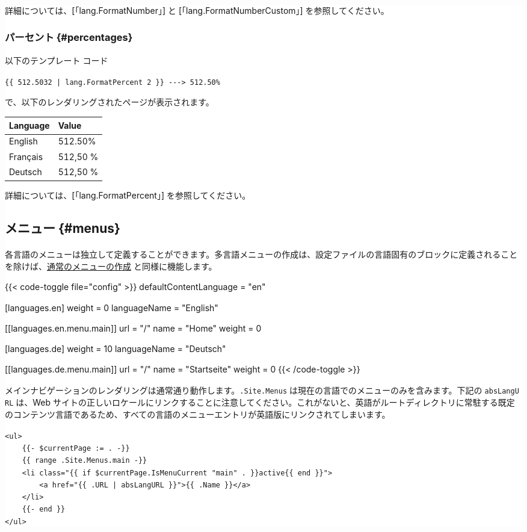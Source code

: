 詳細については、[「lang.FormatNumber」] と [「lang.FormatNumberCustom」] を参照してください。

### パーセント {#percentages}

以下のテンプレート コード

```go-html-template
{{ 512.5032 | lang.FormatPercent 2 }} ---> 512.50%
```

で、以下のレンダリングされたページが表示されます。

Language|Value
:--|:--
English|512.50%
Français|512,50 %
Deutsch|512,50 %

詳細については、[「lang.FormatPercent」] を参照してください。

## メニュー {#menus}

各言語のメニューは独立して定義することができます。多言語メニューの作成は、設定ファイルの言語固有のブロックに定義されることを除けば、[通常のメニューの作成][menus] と同様に機能します。

{{< code-toggle file="config" >}}
defaultContentLanguage = "en"

[languages.en]
weight = 0
languageName = "English"

[[languages.en.menu.main]]
url    = "/"
name   = "Home"
weight = 0

[languages.de]
weight = 10
languageName = "Deutsch"

[[languages.de.menu.main]]
url    = "/"
name   = "Startseite"
weight = 0
{{< /code-toggle >}}

メインナビゲーションのレンダリングは通常通り動作します。`.Site.Menus` は現在の言語でのメニューのみを含みます。下記の `absLangURL` は、Web サイトの正しいロケールにリンクすることに注意してください。これがないと、英語がルートディレクトリに常駐する既定のコンテンツ言語であるため、すべての言語のメニューエントリが英語版にリンクされてしまいます。

```go-html-template
<ul>
    {{- $currentPage := . -}}
    {{ range .Site.Menus.main -}}
    <li class="{{ if $currentPage.IsMenuCurrent "main" . }}active{{ end }}">
        <a href="{{ .URL | absLangURL }}">{{ .Name }}</a>
    </li>
    {{- end }}
</ul>
```


[abslangurl]: /functions/abslangurl
[config]: /getting-started/configuration/
[contenttemplate]: /templates/single-page-templates/
[go-i18n-source]: https://github.com/nicksnyder/go-i18n
[go-i18n]: https://github.com/nicksnyder/go-i18n
[homepage]: /templates/homepage/
[Hugo Multilingual Part 1: Content translation]: https://regisphilibert.com/blog/2018/08/hugo-multilingual-part-1-managing-content-translation/
[i18func]: /functions/i18n/
[lang.FormatAccounting]: /functions/lang/#langformataccounting
[lang.FormatCurrency]: /functions/lang/#langformatcurrency
[lang.FormatNumber]: /functions/lang/#langformatnumber
[lang.FormatNumberCustom]: /functions/lang/#langformatnumbercustom
[lang.FormatPercent]: /functions/lang/#langformatpercent
[lang.Merge]: /functions/lang.merge/
[menus]: /content-management/menus/
[OS environment]: /getting-started/configuration/#configure-with-environment-variables
[rellangurl]: /functions/rellangurl
[RFC 5646]: https://tools.ietf.org/html/rfc5646
[single page templates]: /templates/single-page-templates/
[time.Format]: /functions/dateformat